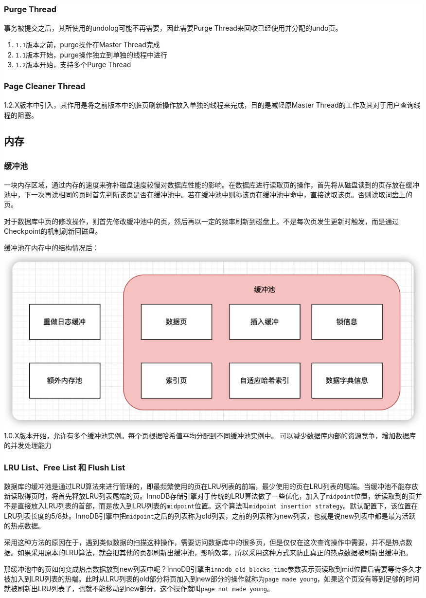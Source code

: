 ### Purge Thread
事务被提交之后，其所使用的undolog可能不再需要，因此需要Purge Thread来回收已经使用并分配的undo页。
1. `1.1`版本之前，purge操作在Master Thread完成
2. `1.1`版本开始，purge操作独立到单独的线程中进行
3. `1.2`版本开始，支持多个Purge Thread

### Page Cleaner Thread
1.2.X版本中引入，其作用是将之前版本中的脏页刷新操作放入单独的线程来完成，目的是减轻原Master Thread的工作及其对于用户查询线程的阻塞。

## 内存
### 缓冲池
一块内存区域，通过内存的速度来弥补磁盘速度较慢对数据库性能的影响。在数据库进行读取页的操作，首先将从磁盘读到的页存放在缓冲池中，下一次再读相同的页时首先判断该页是否在缓冲池中。若在缓冲池中则称该页在缓冲池中命中，直接读取该页。否则读取词盘上的页。

对于数据库中页的修改操作，则首先修改缓冲池中的页，然后再以一定的频率刷新到磁盘上。不是每次页发生更新时触发，而是通过Checkpoint的机制刷新回磁盘。

缓冲池在内存中的结构情况后：
![](2.InnoDB存储引擎/Pasted%20image%2020220513144812.png)
1.0.X版本开始，允许有多个缓冲池实例。每个页根据哈希值平均分配到不同缓冲池实例中。 可以减少数据库内部的资源竞争，增加数据库的并发处理能力

### LRU List、Free List 和 Flush List
数据库的缓冲池是通过LRU算法来进行管理的，即最频繁使用的页在LRU列表的前端，最少使用的页在LRU列表的尾端。当缓冲池不能存放新读取得页时，将首先释放LRU列表尾端的页。InnoDB存储引擎对于传统的LRU算法做了一些优化，加入了`midpoint`位置，新读取到的页并不是直接放入LRU列表的首部，而是放入到LRU列表的`midpoint`位置。这个算法叫`midpoint insertion strategy`。默认配置下，该位置在LRU列表长度的5/8处。InnoDB引擎中把`midpoint`之后的列表称为old列表，之前的列表称为new列表，也就是说new列表中都是最为活跃的热点数据。

采用这种方法的原因在于，遇到类似数据的扫描这种操作，需要访问数据库中的很多页，但是仅仅在这次查询操作中需要，并不是热点数据。如果采用原本的LRU算法，就会把其他的页都刷新出缓冲池，影响效率，所以采用这种方式来防止真正的热点数据被刷新出缓冲池。

那缓冲池中的页如何变成热点数据放到new列表中呢？InnoDB引擎由`innodb_old_blocks_time`参数表示页读取到mid位置后需要等待多久才被加入到LRU列表的热端。此时从LRU列表的old部分将页加入到new部分的操作就称为`page made young`，如果这个页没有等到足够的时间就被刷新出LRU列表了，也就不能移动到new部分，这个操作就叫`page not made young`。
